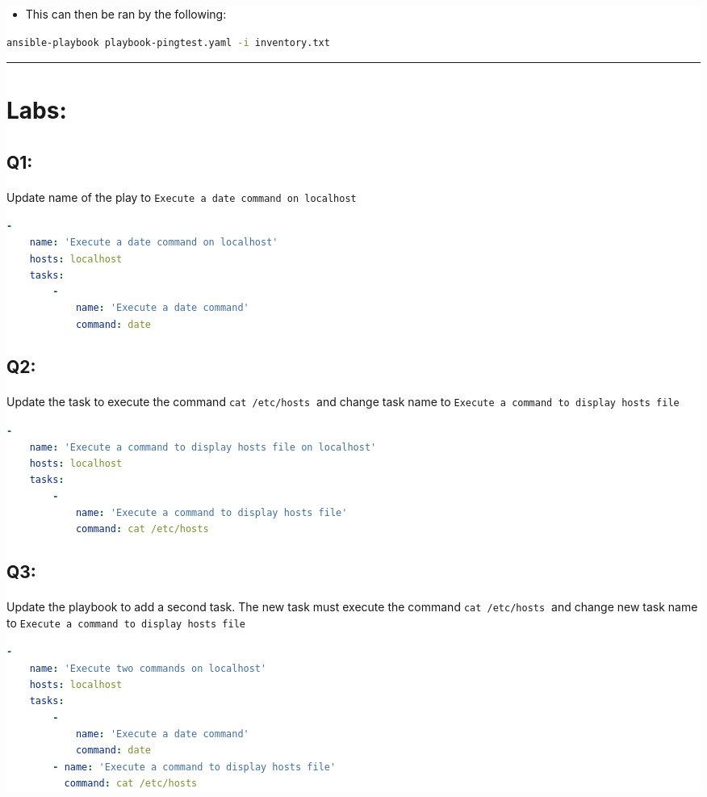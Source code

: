 - This can then be ran by the following:

```bash
ansible-playbook playbook-pingtest.yaml -i inventory.txt
```

---

# Labs:

## Q1:

Update name of the play to `Execute a date command on localhost`

```yaml
-
    name: 'Execute a date command on localhost'
    hosts: localhost
    tasks:
        -
            name: 'Execute a date command'
            command: date
```

## Q2:

Update the task to execute the command `cat /etc/hosts`
 and change task name to `Execute a command to display hosts file`

```yaml
-
    name: 'Execute a command to display hosts file on localhost'
    hosts: localhost
    tasks:
        -
            name: 'Execute a command to display hosts file'
            command: cat /etc/hosts
```

## Q3:

Update the playbook to add a second task. The new task must execute the command `cat /etc/hosts`
 and change new task name to `Execute a command to display hosts file`

```yaml
-
    name: 'Execute two commands on localhost'
    hosts: localhost
    tasks:
        -
            name: 'Execute a date command'
            command: date
        - name: 'Execute a command to display hosts file'
          command: cat /etc/hosts
```
